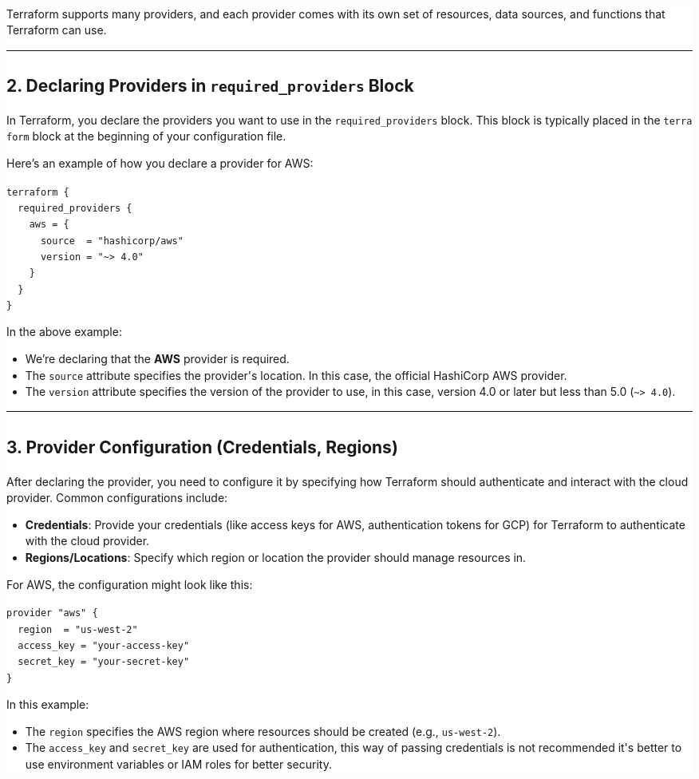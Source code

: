 Terraform supports many providers, and each provider comes with its own set of resources, data sources, and functions that Terraform can use.

---

## **2. Declaring Providers in `required_providers` Block**

In Terraform, you declare the providers you want to use in the `required_providers` block. This block is typically placed in the `terraform` block at the beginning of your configuration file.

Here’s an example of how you declare a provider for AWS:

```
terraform {
  required_providers {
    aws = {
      source  = "hashicorp/aws"
      version = "~> 4.0"
    }
  }
}
```

In the above example:
- We’re declaring that the **AWS** provider is required.
- The `source` attribute specifies the provider's location. In this case, the official HashiCorp AWS provider.
- The `version` attribute specifies the version of the provider to use, in this case, version 4.0 or later but less than 5.0 (`~> 4.0`).

---

## **3. Provider Configuration (Credentials, Regions)**

After declaring the provider, you need to configure it by specifying how Terraform should authenticate and interact with the cloud provider. Common configurations include:
- **Credentials**: Provide your credentials (like access keys for AWS, authentication tokens for GCP) for Terraform to authenticate with the cloud provider.
- **Regions/Locations**: Specify which region or location the provider should manage resources in.

For AWS, the configuration might look like this:

```
provider "aws" {
  region  = "us-west-2"
  access_key = "your-access-key"
  secret_key = "your-secret-key"
}
```


In this example:
- The `region` specifies the AWS region where resources should be created (e.g., `us-west-2`).
- The `access_key` and `secret_key` are used for authentication, this way of passing credentials is not recommended it's better to use environment variables or IAM roles for better security.
